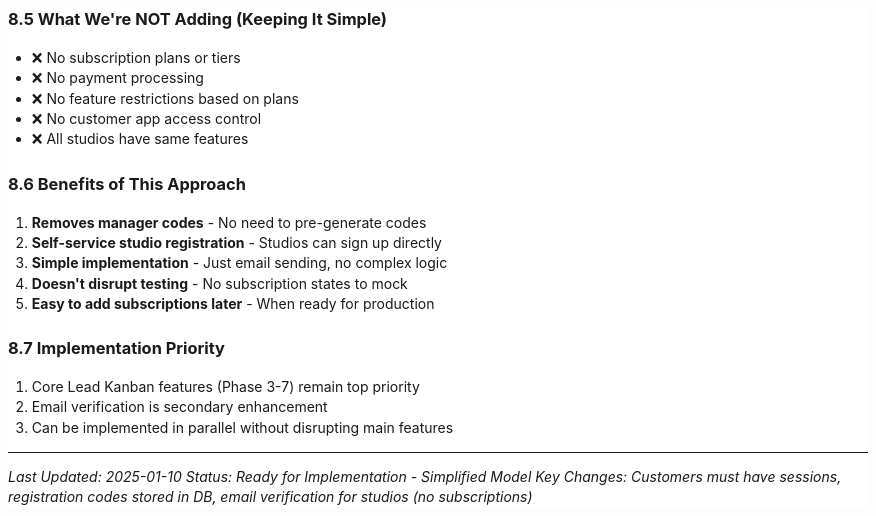 ### 8.5 What We're NOT Adding (Keeping It Simple)
- ❌ No subscription plans or tiers
- ❌ No payment processing
- ❌ No feature restrictions based on plans
- ❌ No customer app access control
- ❌ All studios have same features

### 8.6 Benefits of This Approach
1. **Removes manager codes** - No need to pre-generate codes
2. **Self-service studio registration** - Studios can sign up directly
3. **Simple implementation** - Just email sending, no complex logic
4. **Doesn't disrupt testing** - No subscription states to mock
5. **Easy to add subscriptions later** - When ready for production

### 8.7 Implementation Priority
1. Core Lead Kanban features (Phase 3-7) remain top priority
2. Email verification is secondary enhancement
3. Can be implemented in parallel without disrupting main features

---

*Last Updated: 2025-01-10*
*Status: Ready for Implementation - Simplified Model*
*Key Changes: Customers must have sessions, registration codes stored in DB, email verification for studios (no subscriptions)*